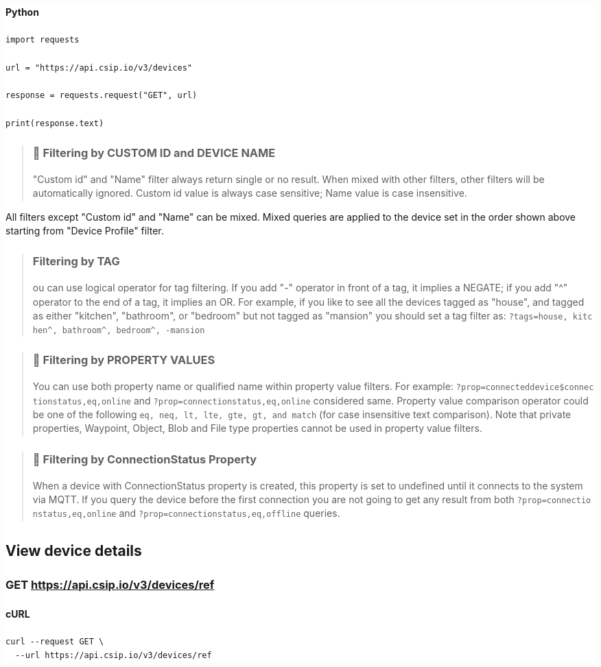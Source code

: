 #### Python

```
import requests

url = "https://api.csip.io/v3/devices"

response = requests.request("GET", url)

print(response.text)
```

> ### 📘 Filtering by CUSTOM ID and DEVICE NAME
> "Custom id" and "Name" filter always return single or no result. When mixed with other filters, other filters will be automatically ignored. Custom id value is always case sensitive; Name value is case insensitive.

All filters except "Custom id" and "Name" can be mixed. Mixed queries are applied to the device set in the order shown above starting from "Device Profile" filter.

> ### Filtering by TAG
> ou can use logical operator for tag filtering. If you add "-" operator in front of a tag, it implies a NEGATE; if you add "^" operator to the end of a tag, it implies an OR.
> For example, if you like to see all the devices tagged as "house", and tagged as either "kitchen", "bathroom", or "bedroom" but not tagged as "mansion" you should set a tag filter as:
> `?tags=house, kitchen^, bathroom^, bedroom^, -mansion`

> ### 📘 Filtering by PROPERTY VALUES
> You can use both property name or qualified name within property value filters.
> For example:
`?prop=connecteddevice$connectionstatus,eq,online` and `?prop=connectionstatus,eq,online` considered same.
> Property value comparison operator could be one of the following `eq, neq, lt, lte, gte, gt, and match` (for case insensitive text comparison).
> Note that private properties, Waypoint, Object, Blob and File type properties cannot be used in property value filters.

> ### 🚧 Filtering by ConnectionStatus Property
> When a device with ConnectionStatus property is created, this property is set to undefined until it connects to the system via MQTT. If you query the device before the first connection you are not going to get any result from both `?prop=connectionstatus,eq,online` and
`?prop=connectionstatus,eq,offline` queries.

## View device details

### GET https://api.csip.io/v3/devices/ref

#### cURL

```
curl --request GET \
  --url https://api.csip.io/v3/devices/ref
```
